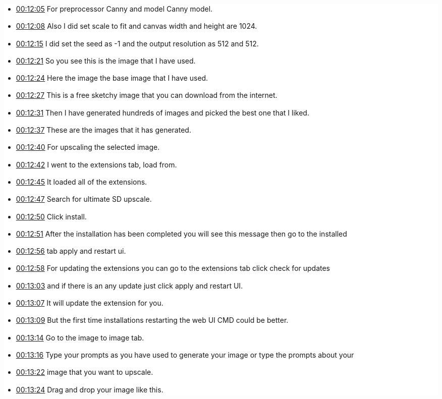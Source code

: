 - [00:12:05](https://www.youtube.com/watch?v=vhqqmkTBMlU&t=725) For preprocessor Canny and model Canny model.

- [00:12:08](https://www.youtube.com/watch?v=vhqqmkTBMlU&t=728) Also I did set scale to fit and canvas width and height are 1024.

- [00:12:15](https://www.youtube.com/watch?v=vhqqmkTBMlU&t=735) I did set the seed as -1 and the output resolution as 512 and 512.

- [00:12:21](https://www.youtube.com/watch?v=vhqqmkTBMlU&t=741) So you see this is the image that I have used.

- [00:12:24](https://www.youtube.com/watch?v=vhqqmkTBMlU&t=744) Here the image the base image that I have used.

- [00:12:27](https://www.youtube.com/watch?v=vhqqmkTBMlU&t=747) This is a free sketchy image that you can download from the internet.

- [00:12:31](https://www.youtube.com/watch?v=vhqqmkTBMlU&t=751) Then I have generated hundreds of images and picked the best one that I liked.

- [00:12:37](https://www.youtube.com/watch?v=vhqqmkTBMlU&t=757) These are the images that it has generated.

- [00:12:40](https://www.youtube.com/watch?v=vhqqmkTBMlU&t=760) For upscaling the selected image.

- [00:12:42](https://www.youtube.com/watch?v=vhqqmkTBMlU&t=762) I went to the extensions tab, load from.

- [00:12:45](https://www.youtube.com/watch?v=vhqqmkTBMlU&t=765) It loaded all of the extensions.

- [00:12:47](https://www.youtube.com/watch?v=vhqqmkTBMlU&t=767) Search for ultimate SD upscale.

- [00:12:50](https://www.youtube.com/watch?v=vhqqmkTBMlU&t=770) Click install.

- [00:12:51](https://www.youtube.com/watch?v=vhqqmkTBMlU&t=771) After the installation has been completed you will see this message then go to the installed

- [00:12:56](https://www.youtube.com/watch?v=vhqqmkTBMlU&t=776) tab apply and restart ui.

- [00:12:58](https://www.youtube.com/watch?v=vhqqmkTBMlU&t=778) For updating the extensions you can go to the extensions tab click check for updates

- [00:13:03](https://www.youtube.com/watch?v=vhqqmkTBMlU&t=783) and if there is an any update just click apply and restart UI.

- [00:13:07](https://www.youtube.com/watch?v=vhqqmkTBMlU&t=787) It will update the extension for you.

- [00:13:09](https://www.youtube.com/watch?v=vhqqmkTBMlU&t=789) But the first time installations restarting the web UI CMD could be better.

- [00:13:14](https://www.youtube.com/watch?v=vhqqmkTBMlU&t=794) Go to the image to image tab.

- [00:13:16](https://www.youtube.com/watch?v=vhqqmkTBMlU&t=796) Type your prompts as you have used to generate your image or type the prompts about your

- [00:13:22](https://www.youtube.com/watch?v=vhqqmkTBMlU&t=802) image that you want to upscale.

- [00:13:24](https://www.youtube.com/watch?v=vhqqmkTBMlU&t=804) Drag and drop your image like this.
